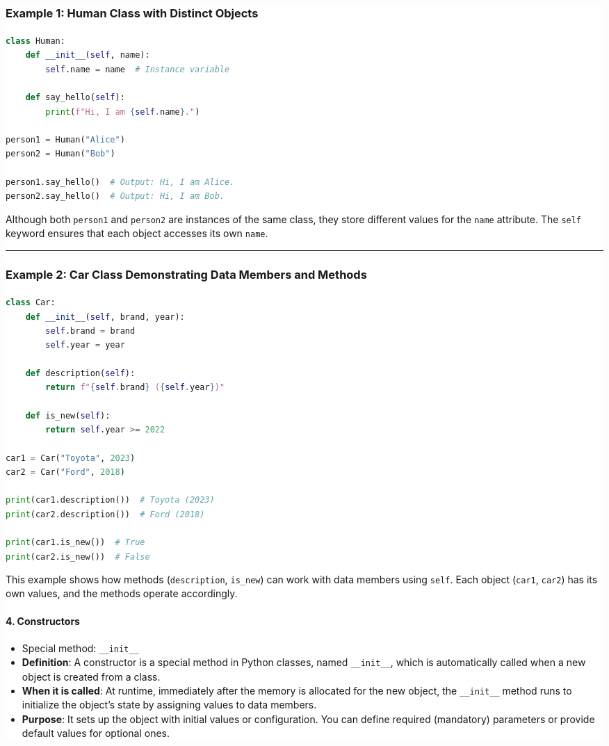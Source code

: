 ### **Example 1: Human Class with Distinct Objects**

```python
class Human:
    def __init__(self, name):
        self.name = name  # Instance variable

    def say_hello(self):
        print(f"Hi, I am {self.name}.")

person1 = Human("Alice")
person2 = Human("Bob")

person1.say_hello()  # Output: Hi, I am Alice.
person2.say_hello()  # Output: Hi, I am Bob.
```

Although both `person1` and `person2` are instances of the same class, they store different values for the `name` attribute. The `self` keyword ensures that each object accesses its own `name`.

---

### **Example 2: Car Class Demonstrating Data Members and Methods**

```python
class Car:
    def __init__(self, brand, year):
        self.brand = brand
        self.year = year

    def description(self):
        return f"{self.brand} ({self.year})"

    def is_new(self):
        return self.year >= 2022

car1 = Car("Toyota", 2023)
car2 = Car("Ford", 2018)

print(car1.description())  # Toyota (2023)
print(car2.description())  # Ford (2018)

print(car1.is_new())  # True
print(car2.is_new())  # False
```

This example shows how methods (`description`, `is_new`) can work with data members using `self`. Each object (`car1`, `car2`) has its own values, and the methods operate accordingly.

#### **4. Constructors**

* Special method: `__init__`
* **Definition**: A constructor is a special method in Python classes, named `__init__`, which is automatically called when a new object is created from a class.
* **When it is called**: At runtime, immediately after the memory is allocated for the new object, the `__init__` method runs to initialize the object’s state by assigning values to data members.
* **Purpose**: It sets up the object with initial values or configuration. You can define required (mandatory) parameters or provide default values for optional ones.
